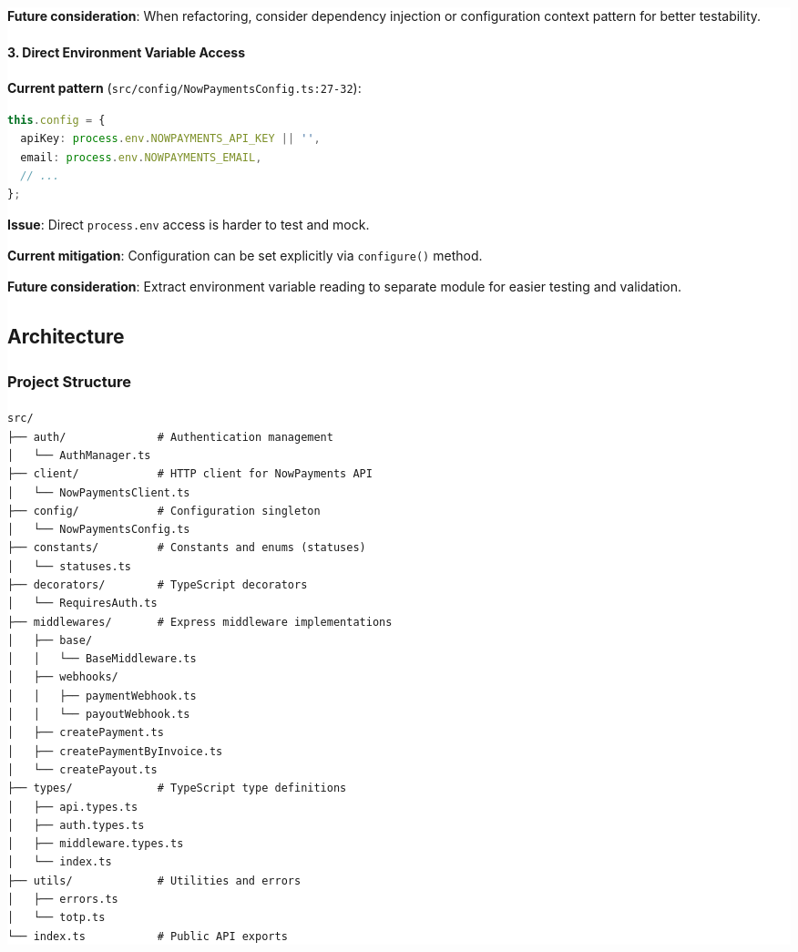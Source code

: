**Future consideration**: When refactoring, consider dependency injection or configuration context pattern for better testability.

#### 3. Direct Environment Variable Access

**Current pattern** (`src/config/NowPaymentsConfig.ts:27-32`):

```typescript
this.config = {
  apiKey: process.env.NOWPAYMENTS_API_KEY || '',
  email: process.env.NOWPAYMENTS_EMAIL,
  // ...
};
```

**Issue**: Direct `process.env` access is harder to test and mock.

**Current mitigation**: Configuration can be set explicitly via `configure()` method.

**Future consideration**: Extract environment variable reading to separate module for easier testing and validation.

## Architecture

### Project Structure

```
src/
├── auth/              # Authentication management
│   └── AuthManager.ts
├── client/            # HTTP client for NowPayments API
│   └── NowPaymentsClient.ts
├── config/            # Configuration singleton
│   └── NowPaymentsConfig.ts
├── constants/         # Constants and enums (statuses)
│   └── statuses.ts
├── decorators/        # TypeScript decorators
│   └── RequiresAuth.ts
├── middlewares/       # Express middleware implementations
│   ├── base/
│   │   └── BaseMiddleware.ts
│   ├── webhooks/
│   │   ├── paymentWebhook.ts
│   │   └── payoutWebhook.ts
│   ├── createPayment.ts
│   ├── createPaymentByInvoice.ts
│   └── createPayout.ts
├── types/             # TypeScript type definitions
│   ├── api.types.ts
│   ├── auth.types.ts
│   ├── middleware.types.ts
│   └── index.ts
├── utils/             # Utilities and errors
│   ├── errors.ts
│   └── totp.ts
└── index.ts           # Public API exports
```
